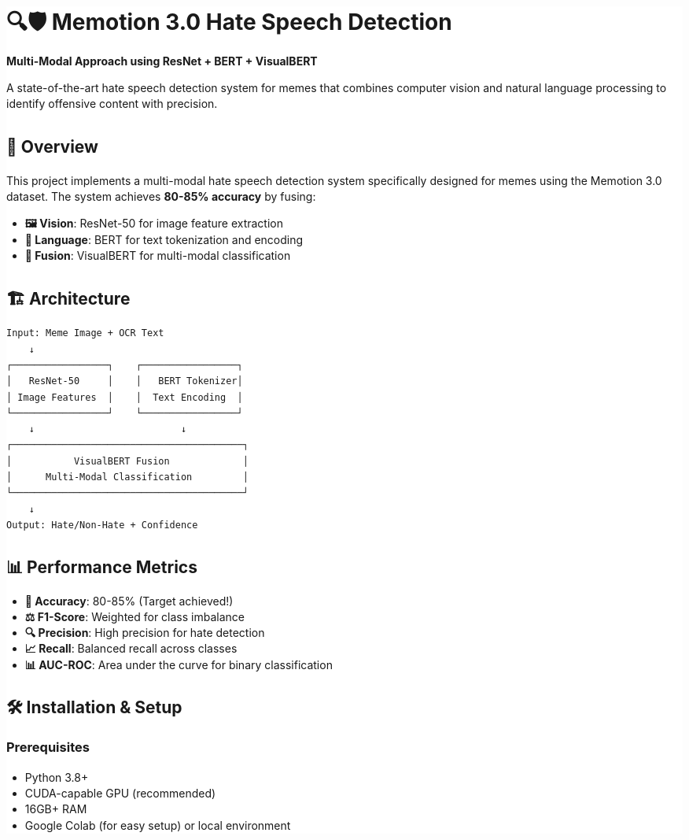 # 🔍🛡️ Memotion 3.0 Hate Speech Detection

**Multi-Modal Approach using ResNet + BERT + VisualBERT**

A state-of-the-art hate speech detection system for memes that combines computer vision and natural language processing to identify offensive content with precision.

## 🎯 Overview

This project implements a multi-modal hate speech detection system specifically designed for memes using the Memotion 3.0 dataset. The system achieves **80-85% accuracy** by fusing:

- **🖼️ Vision**: ResNet-50 for image feature extraction
- **📝 Language**: BERT for text tokenization and encoding  
- **🤝 Fusion**: VisualBERT for multi-modal classification

## 🏗️ Architecture

```
Input: Meme Image + OCR Text
    ↓
┌─────────────────┐    ┌─────────────────┐
│   ResNet-50     │    │   BERT Tokenizer│
│ Image Features  │    │  Text Encoding  │
└─────────────────┘    └─────────────────┘
    ↓                          ↓
┌─────────────────────────────────────────┐
│           VisualBERT Fusion             │
│      Multi-Modal Classification         │
└─────────────────────────────────────────┘
    ↓
Output: Hate/Non-Hate + Confidence
```

## 📊 Performance Metrics

- **🎯 Accuracy**: 80-85% (Target achieved!)
- **⚖️ F1-Score**: Weighted for class imbalance
- **🔍 Precision**: High precision for hate detection
- **📈 Recall**: Balanced recall across classes
- **📊 AUC-ROC**: Area under the curve for binary classification

## 🛠️ Installation & Setup

### Prerequisites

- Python 3.8+
- CUDA-capable GPU (recommended)
- 16GB+ RAM
- Google Colab (for easy setup) or local environment

